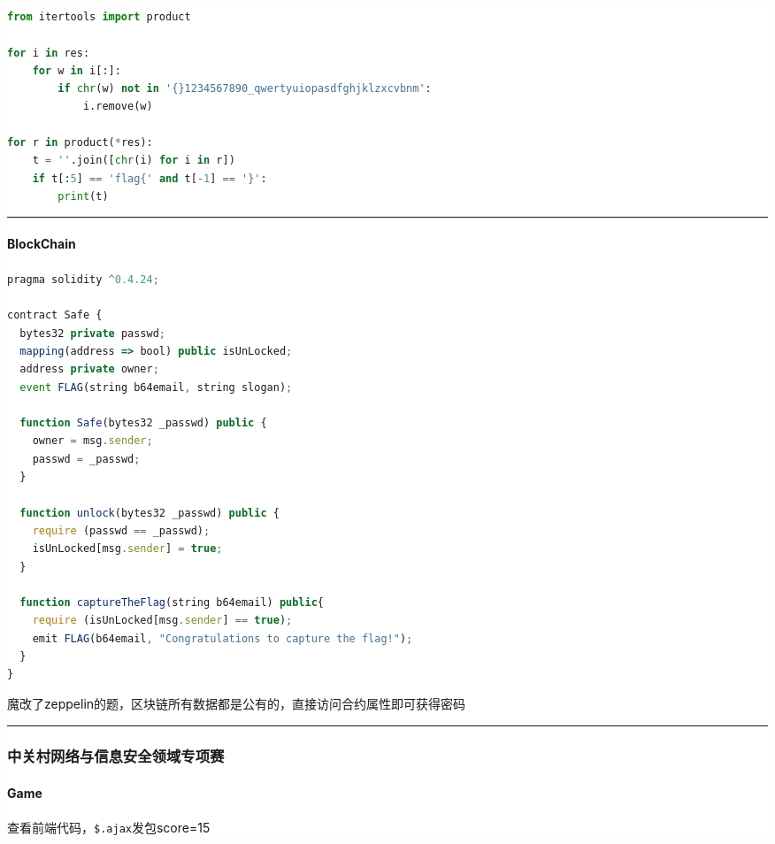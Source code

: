 ```python
from itertools import product

for i in res:
    for w in i[:]:
        if chr(w) not in '{}1234567890_qwertyuiopasdfghjklzxcvbnm':
            i.remove(w)

for r in product(*res):
    t = ''.join([chr(i) for i in r])
    if t[:5] == 'flag{' and t[-1] == '}':
        print(t)
```

***

#### BlockChain

```javascript
pragma solidity ^0.4.24;

contract Safe {
  bytes32 private passwd;
  mapping(address => bool) public isUnLocked;
  address private owner;
  event FLAG(string b64email, string slogan);

  function Safe(bytes32 _passwd) public {
    owner = msg.sender;
    passwd = _passwd;
  }
  
  function unlock(bytes32 _passwd) public {
    require (passwd == _passwd);
    isUnLocked[msg.sender] = true;
  }

  function captureTheFlag(string b64email) public{
    require (isUnLocked[msg.sender] == true);
    emit FLAG(b64email, "Congratulations to capture the flag!");
  }
}
```

魔改了zeppelin的题，区块链所有数据都是公有的，直接访问合约属性即可获得密码

***

### 中关村网络与信息安全领域专项赛

#### Game

查看前端代码，`$.ajax`发包score=15
